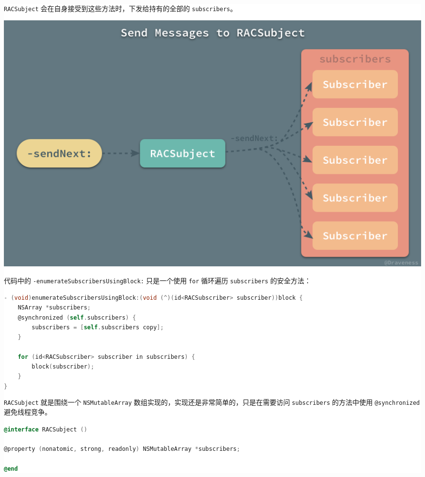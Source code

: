 `RACSubject` 会在自身接受到这些方法时，下发给持有的全部的 `subscribers`。

![Send-Messages-to-RACSubject](images/RACSubject/Send-Messages-to-RACSubject.png)

代码中的 `-enumerateSubscribersUsingBlock:` 只是一个使用 `for` 循环遍历 `subscribers` 的安全方法：

```objectivec
- (void)enumerateSubscribersUsingBlock:(void (^)(id<RACSubscriber> subscriber))block {
	NSArray *subscribers;
	@synchronized (self.subscribers) {
		subscribers = [self.subscribers copy];
	}

	for (id<RACSubscriber> subscriber in subscribers) {
		block(subscriber);
	}
}
```

`RACSubject` 就是围绕一个 `NSMutableArray` 数组实现的，实现还是非常简单的，只是在需要访问 `subscribers` 的方法中使用 `@synchronized` 避免线程竞争。

```objectivec
@interface RACSubject ()

@property (nonatomic, strong, readonly) NSMutableArray *subscribers;

@end
```
